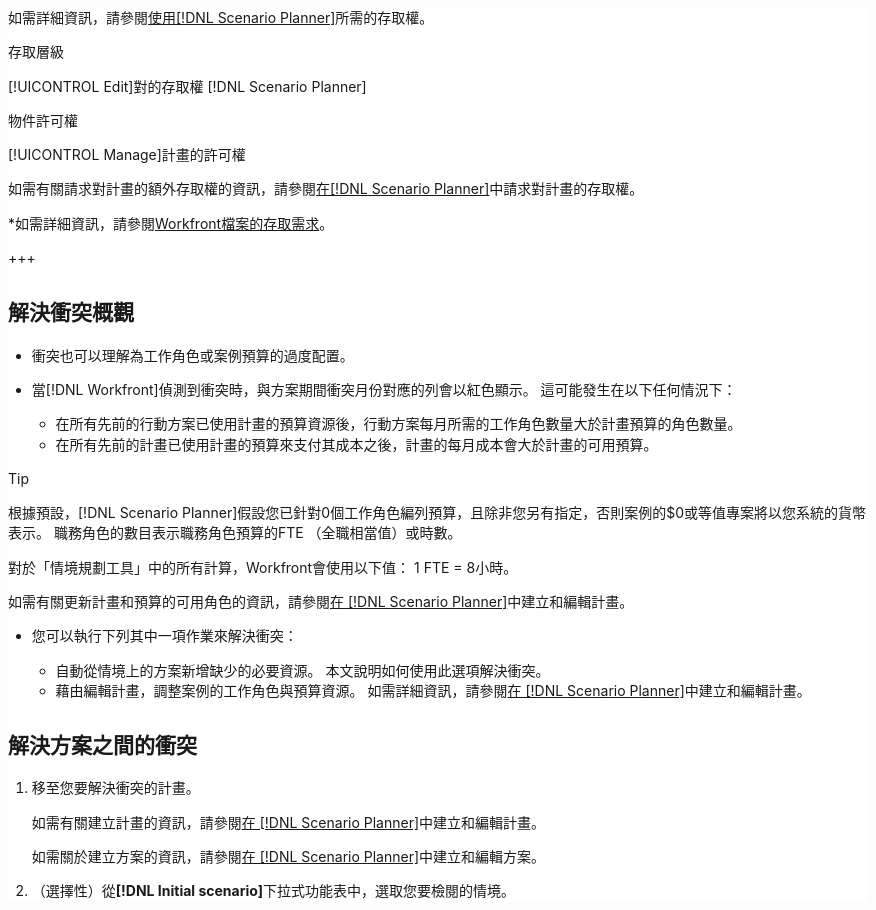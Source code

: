 <p>如需詳細資訊，請參閱<a href="../scenario-planner/access-needed-to-use-sp.md" class="MCXref xref">使用[!DNL Scenario Planner]</a>所需的存取權。 </p> </td> 
  </tr> 
  <tr data-mc-conditions=""> 
   <td>存取層級 </td> 
   <td> <p>[!UICONTROL Edit]對的存取權 [!DNL Scenario Planner]</p> </td> 
  </tr> 
  <tr data-mc-conditions=""> 
   <td> <p>物件許可權 </p> </td> 
   <td> <p>[!UICONTROL Manage]計畫的許可權</p> <p>如需有關請求對計畫的額外存取權的資訊，請參閱<a href="../scenario-planner/request-access-to-plan.md" class="MCXref xref">在[!DNL Scenario Planner]</a>中請求對計畫的存取權。</p> </td> 
  </tr> 
 </tbody> 
</table>

*如需詳細資訊，請參閱[Workfront檔案的存取需求](/help/quicksilver/administration-and-setup/add-users/access-levels-and-object-permissions/access-level-requirements-in-documentation.md)。

+++

## 解決衝突概觀

* 衝突也可以理解為工作角色或案例預算的過度配置。
* 當[!DNL Workfront]偵測到衝突時，與方案期間衝突月份對應的列會以紅色顯示。 這可能發生在以下任何情況下：

   * 在所有先前的行動方案已使用計畫的預算資源後，行動方案每月所需的工作角色數量大於計畫預算的角色數量。
   * 在所有先前的計畫已使用計畫的預算來支付其成本之後，計畫的每月成本會大於計畫的可用預算。

>[!TIP]
>
>根據預設，[!DNL Scenario Planner]假設您已針對0個工作角色編列預算，且除非您另有指定，否則案例的$0或等值專案將以您系統的貨幣表示。 職務角色的數目表示職務角色預算的FTE （全職相當值）或時數。
>
>對於「情境規劃工具」中的所有計算，Workfront會使用以下值： 1 FTE = 8小時。
>
>如需有關更新計畫和預算的可用角色的資訊，請參閱[在 [!DNL Scenario Planner]](../scenario-planner/create-and-edit-plans.md)中建立和編輯計畫。

* 您可以執行下列其中一項作業來解決衝突：

   * 自動從情境上的方案新增缺少的必要資源。 本文說明如何使用此選項解決衝突。
   * 藉由編輯計畫，調整案例的工作角色與預算資源。 如需詳細資訊，請參閱[在 [!DNL Scenario Planner]](../scenario-planner/create-and-edit-plans.md)中建立和編輯計畫。

## 解決方案之間的衝突

1. 移至您要解決衝突的計畫。

   如需有關建立計畫的資訊，請參閱[在 [!DNL Scenario Planner]](../scenario-planner/create-and-edit-plans.md)中建立和編輯計畫。

   如需關於建立方案的資訊，請參閱[在 [!DNL Scenario Planner]](../scenario-planner/create-and-edit-initiatives.md)中建立和編輯方案。

1. （選擇性）從&#x200B;**[!DNL Initial scenario]**&#x200B;下拉式功能表中，選取您要檢閱的情境。
